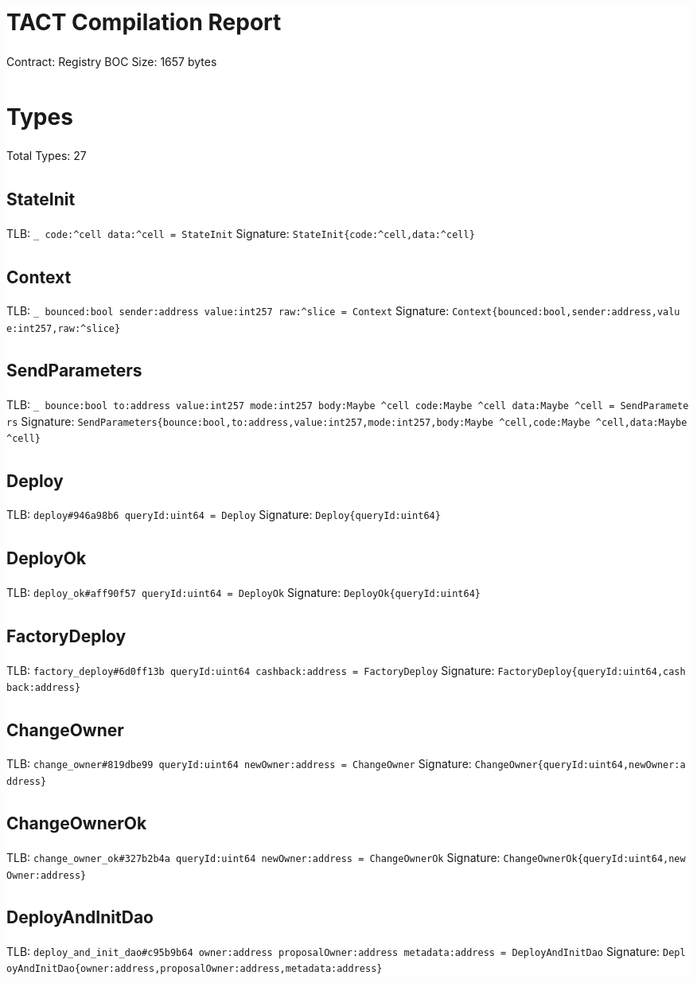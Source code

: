 # TACT Compilation Report
Contract: Registry
BOC Size: 1657 bytes

# Types
Total Types: 27

## StateInit
TLB: `_ code:^cell data:^cell = StateInit`
Signature: `StateInit{code:^cell,data:^cell}`

## Context
TLB: `_ bounced:bool sender:address value:int257 raw:^slice = Context`
Signature: `Context{bounced:bool,sender:address,value:int257,raw:^slice}`

## SendParameters
TLB: `_ bounce:bool to:address value:int257 mode:int257 body:Maybe ^cell code:Maybe ^cell data:Maybe ^cell = SendParameters`
Signature: `SendParameters{bounce:bool,to:address,value:int257,mode:int257,body:Maybe ^cell,code:Maybe ^cell,data:Maybe ^cell}`

## Deploy
TLB: `deploy#946a98b6 queryId:uint64 = Deploy`
Signature: `Deploy{queryId:uint64}`

## DeployOk
TLB: `deploy_ok#aff90f57 queryId:uint64 = DeployOk`
Signature: `DeployOk{queryId:uint64}`

## FactoryDeploy
TLB: `factory_deploy#6d0ff13b queryId:uint64 cashback:address = FactoryDeploy`
Signature: `FactoryDeploy{queryId:uint64,cashback:address}`

## ChangeOwner
TLB: `change_owner#819dbe99 queryId:uint64 newOwner:address = ChangeOwner`
Signature: `ChangeOwner{queryId:uint64,newOwner:address}`

## ChangeOwnerOk
TLB: `change_owner_ok#327b2b4a queryId:uint64 newOwner:address = ChangeOwnerOk`
Signature: `ChangeOwnerOk{queryId:uint64,newOwner:address}`

## DeployAndInitDao
TLB: `deploy_and_init_dao#c95b9b64 owner:address proposalOwner:address metadata:address = DeployAndInitDao`
Signature: `DeployAndInitDao{owner:address,proposalOwner:address,metadata:address}`
